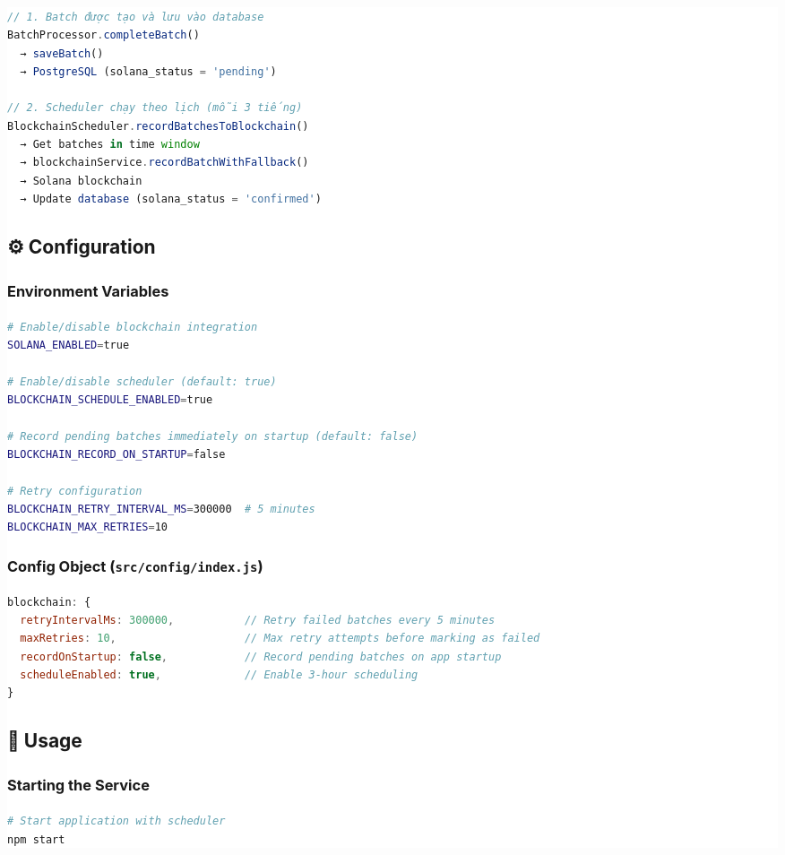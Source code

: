 ```javascript
// 1. Batch được tạo và lưu vào database
BatchProcessor.completeBatch()
  → saveBatch()
  → PostgreSQL (solana_status = 'pending')

// 2. Scheduler chạy theo lịch (mỗi 3 tiếng)
BlockchainScheduler.recordBatchesToBlockchain()
  → Get batches in time window
  → blockchainService.recordBatchWithFallback()
  → Solana blockchain
  → Update database (solana_status = 'confirmed')
```

## ⚙️ Configuration

### Environment Variables

```bash
# Enable/disable blockchain integration
SOLANA_ENABLED=true

# Enable/disable scheduler (default: true)
BLOCKCHAIN_SCHEDULE_ENABLED=true

# Record pending batches immediately on startup (default: false)
BLOCKCHAIN_RECORD_ON_STARTUP=false

# Retry configuration
BLOCKCHAIN_RETRY_INTERVAL_MS=300000  # 5 minutes
BLOCKCHAIN_MAX_RETRIES=10
```

### Config Object (`src/config/index.js`)

```javascript
blockchain: {
  retryIntervalMs: 300000,           // Retry failed batches every 5 minutes
  maxRetries: 10,                    // Max retry attempts before marking as failed
  recordOnStartup: false,            // Record pending batches on app startup
  scheduleEnabled: true,             // Enable 3-hour scheduling
}
```

## 🚀 Usage

### Starting the Service

```bash
# Start application with scheduler
npm start
```
